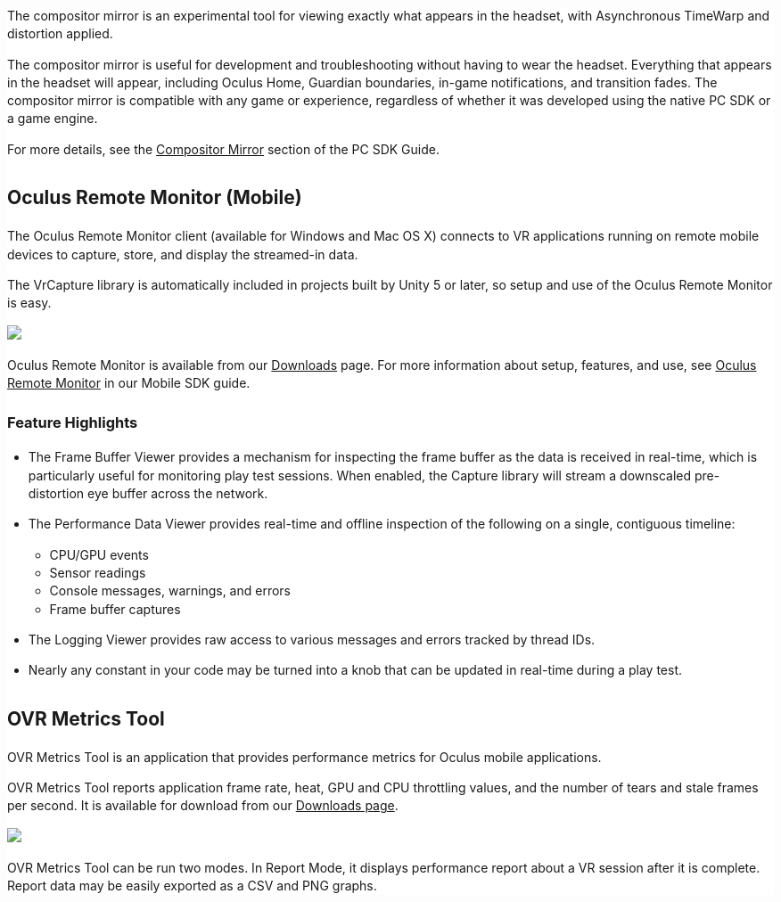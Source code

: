 The compositor mirror is an experimental tool for viewing exactly what appears in the headset, with Asynchronous TimeWarp and distortion applied.

The compositor mirror is useful for development and troubleshooting without having to wear the headset. Everything that appears in the headset will appear, including Oculus Home, Guardian boundaries, in-game notifications, and transition fades. The compositor mirror is compatible with any game or experience, regardless of whether it was developed using the native PC SDK or a game engine.

For more details, see the [Compositor Mirror](/documentation/pcsdk/latest/concepts/dg-compositor-mirror/) section of the PC SDK Guide.

## Oculus Remote Monitor (Mobile)

The Oculus Remote Monitor client (available for Windows and Mac OS X) connects to VR applications running on remote mobile devices to capture, store, and display the streamed-in data.

 The VrCapture library is automatically included in projects built by Unity 5 or later, so setup and use of the Oculus Remote Monitor is easy.

![](/images/documentationunitylatestconceptsunity-perf-4.png)

Oculus Remote Monitor is available from our [Downloads](/downloads/) page. For more information about setup, features, and use, see [Oculus Remote Monitor](/documentation/mobilesdk/latest/concepts/mobile-remote-monitor/) in our Mobile SDK guide.

### Feature Highlights

* The Frame Buffer Viewer provides a mechanism for inspecting the frame buffer as the data is received in real-time, which is particularly useful for monitoring play test sessions. When enabled, the Capture library will stream a downscaled pre-distortion eye buffer across the network.
* The Performance Data Viewer provides real-time and offline inspection of the following on a single, contiguous timeline: 
	+ CPU/GPU events
	+ Sensor readings
	+ Console messages, warnings, and errors
	+ Frame buffer captures
	
* The Logging Viewer provides raw access to various messages and errors tracked by thread IDs.
* Nearly any constant in your code may be turned into a knob that can be updated in real-time during a play test.


## OVR Metrics Tool

OVR Metrics Tool is an application that provides performance metrics for Oculus mobile applications.

OVR Metrics Tool reports application frame rate, heat, GPU and CPU throttling values, and the number of tears and stale frames per second. It is available for download from our [Downloads page](/downloads/).

![](/images/documentationunitylatestconceptsunity-perf-5.jpg)

OVR Metrics Tool can be run two modes. In Report Mode, it displays performance report about a VR session after it is complete. Report data may be easily exported as a CSV and PNG graphs.
